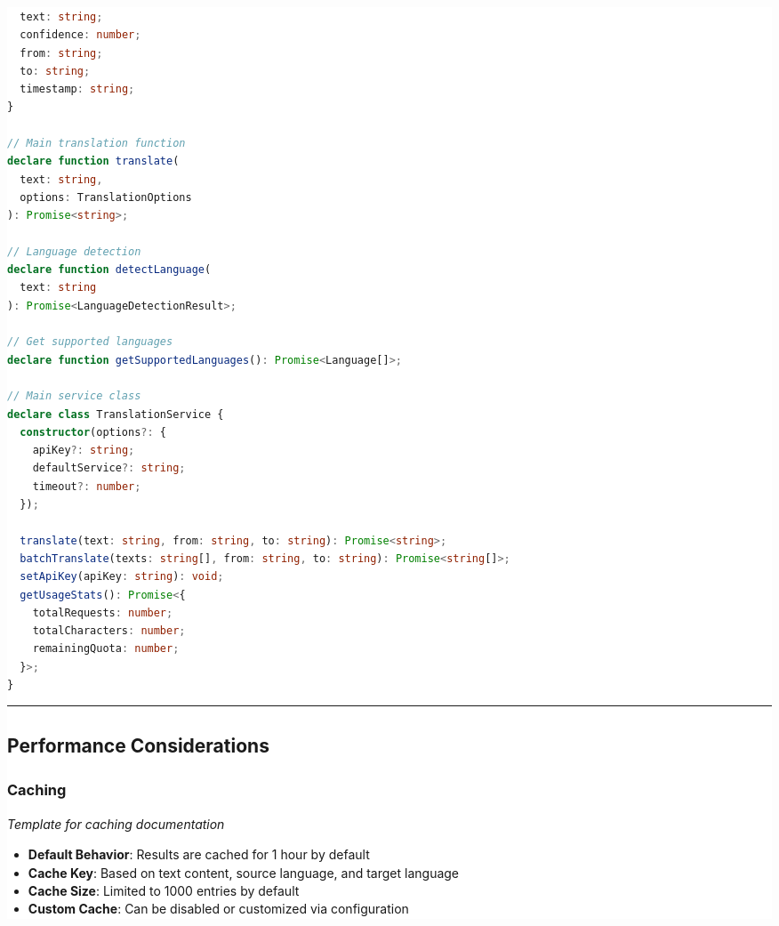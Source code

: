 ```typescript
  text: string;
  confidence: number;
  from: string;
  to: string;
  timestamp: string;
}

// Main translation function
declare function translate(
  text: string,
  options: TranslationOptions
): Promise<string>;

// Language detection
declare function detectLanguage(
  text: string
): Promise<LanguageDetectionResult>;

// Get supported languages
declare function getSupportedLanguages(): Promise<Language[]>;

// Main service class
declare class TranslationService {
  constructor(options?: {
    apiKey?: string;
    defaultService?: string;
    timeout?: number;
  });
  
  translate(text: string, from: string, to: string): Promise<string>;
  batchTranslate(texts: string[], from: string, to: string): Promise<string[]>;
  setApiKey(apiKey: string): void;
  getUsageStats(): Promise<{
    totalRequests: number;
    totalCharacters: number;
    remainingQuota: number;
  }>;
}
```

---

## Performance Considerations

### Caching
*Template for caching documentation*

- **Default Behavior**: Results are cached for 1 hour by default
- **Cache Key**: Based on text content, source language, and target language
- **Cache Size**: Limited to 1000 entries by default
- **Custom Cache**: Can be disabled or customized via configuration
